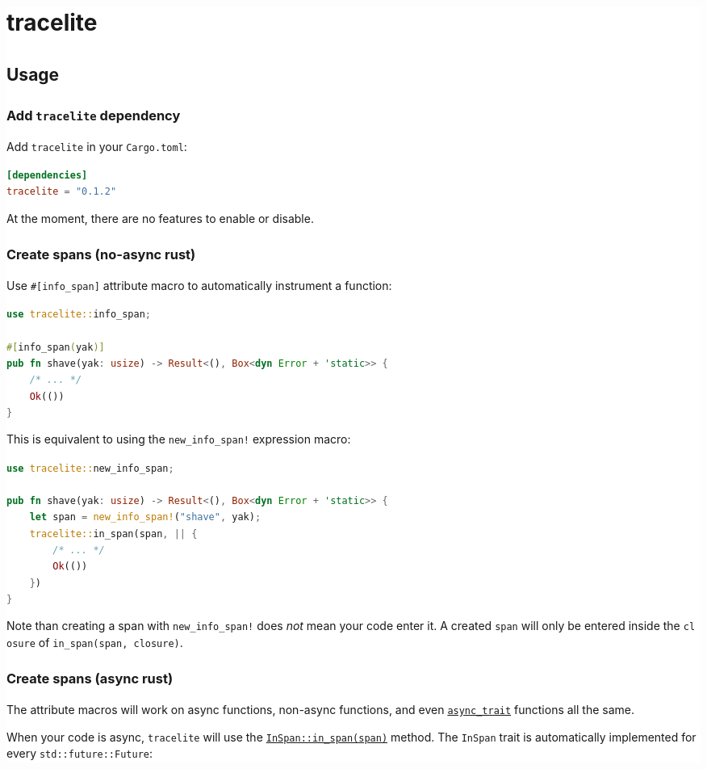 # tracelite

## Usage

### Add `tracelite` dependency

Add `tracelite` in your `Cargo.toml`:

```toml
[dependencies]
tracelite = "0.1.2"
```

At the moment, there are no features to enable or disable.

### Create spans (no-async rust)

Use `#[info_span]` attribute macro to automatically instrument a function:

```rust
use tracelite::info_span;

#[info_span(yak)]
pub fn shave(yak: usize) -> Result<(), Box<dyn Error + 'static>> {
    /* ... */
    Ok(())
}
```

This is equivalent to using the `new_info_span!` expression macro:

```rust
use tracelite::new_info_span;

pub fn shave(yak: usize) -> Result<(), Box<dyn Error + 'static>> {
    let span = new_info_span!("shave", yak);
    tracelite::in_span(span, || {
        /* ... */
        Ok(())
    })
}
```

Note than creating a span with `new_info_span!` does *not* mean your code enter it.
A created `span` will only be entered inside the  `closure` of `in_span(span, closure)`.

### Create spans (async rust)

The attribute macros will work on async functions, non-async functions, and even [`async_trait`](https://docs.rs/async-trait/latest/async_trait/) functions all the same.

When your code is async, `tracelite` will use the [`InSpan::in_span(span)`](https://docs.rs/tracelite/latest/tracelite/trait.InSpan.html) method.
The `InSpan` trait is automatically implemented for every `std::future::Future`:
